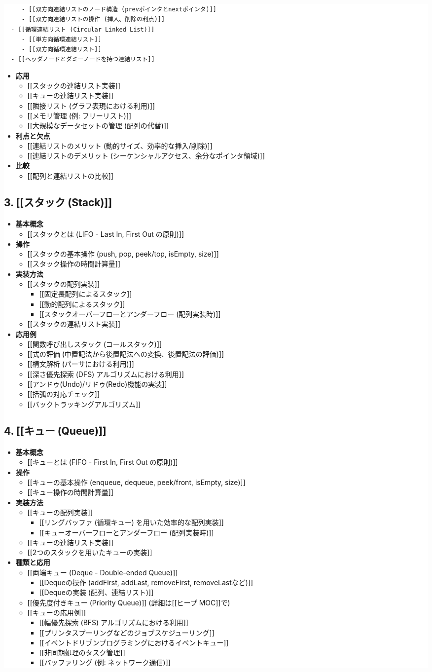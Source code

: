          - [[双方向連結リストのノード構造 (prevポインタとnextポインタ)]]
         - [[双方向連結リストの操作 (挿入、削除の利点)]]
      - [[循環連結リスト (Circular Linked List)]]
         - [[単方向循環連結リスト]]
         - [[双方向循環連結リスト]]
      - [[ヘッダノードとダミーノードを持つ連結リスト]]
   - **応用**
      - [[スタックの連結リスト実装]]
      - [[キューの連結リスト実装]]
      - [[隣接リスト (グラフ表現における利用)]]
      - [[メモリ管理 (例: フリーリスト)]]
      - [[大規模なデータセットの管理 (配列の代替)]]
   - **利点と欠点**
      - [[連結リストのメリット (動的サイズ、効率的な挿入/削除)]]
      - [[連結リストのデメリット (シーケンシャルアクセス、余分なポインタ領域)]]
   - **比較**
      - [[配列と連結リストの比較]]

## 3. [[スタック (Stack)]]
   - **基本概念**
      - [[スタックとは (LIFO - Last In, First Out の原則)]]
   - **操作**
      - [[スタックの基本操作 (push, pop, peek/top, isEmpty, size)]]
      - [[スタック操作の時間計算量]]
   - **実装方法**
      - [[スタックの配列実装]]
         - [[固定長配列によるスタック]]
         - [[動的配列によるスタック]]
         - [[スタックオーバーフローとアンダーフロー (配列実装時)]]
      - [[スタックの連結リスト実装]]
   - **応用例**
      - [[関数呼び出しスタック (コールスタック)]]
      - [[式の評価 (中置記法から後置記法への変換、後置記法の評価)]]
      - [[構文解析 (パーサにおける利用)]]
      - [[深さ優先探索 (DFS) アルゴリズムにおける利用]]
      - [[アンドゥ(Undo)/リドゥ(Redo)機能の実装]]
      - [[括弧の対応チェック]]
      - [[バックトラッキングアルゴリズム]]

## 4. [[キュー (Queue)]]
   - **基本概念**
      - [[キューとは (FIFO - First In, First Out の原則)]]
   - **操作**
      - [[キューの基本操作 (enqueue, dequeue, peek/front, isEmpty, size)]]
      - [[キュー操作の時間計算量]]
   - **実装方法**
      - [[キューの配列実装]]
         - [[リングバッファ (循環キュー) を用いた効率的な配列実装]]
         - [[キューオーバーフローとアンダーフロー (配列実装時)]]
      - [[キューの連結リスト実装]]
      - [[2つのスタックを用いたキューの実装]]
   - **種類と応用**
      - [[両端キュー (Deque - Double-ended Queue)]]
         - [[Dequeの操作 (addFirst, addLast, removeFirst, removeLastなど)]]
         - [[Dequeの実装 (配列、連結リスト)]]
      - [[優先度付きキュー (Priority Queue)]] (詳細は[[ヒープ MOC]]で)
      - [[キューの応用例]]
         - [[幅優先探索 (BFS) アルゴリズムにおける利用]]
         - [[プリンタスプーリングなどのジョブスケジューリング]]
         - [[イベントドリブンプログラミングにおけるイベントキュー]]
         - [[非同期処理のタスク管理]]
         - [[バッファリング (例: ネットワーク通信)]]
